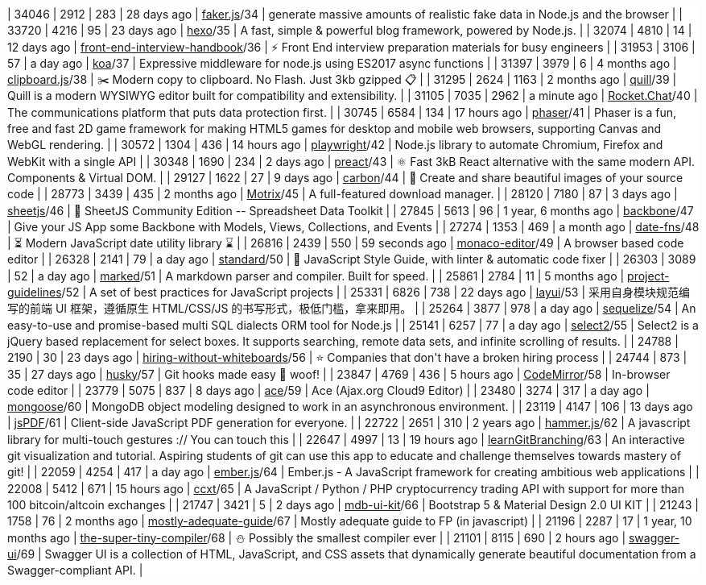 | 34046 | 2912 | 283 | 28 days ago | [faker.js](https://github.com/Marak/faker.js)/34 | generate massive amounts of realistic fake data in Node.js and the browser |
| 33720 | 4216 | 95 | 23 days ago | [hexo](https://github.com/hexojs/hexo)/35 | A fast, simple & powerful blog framework, powered by Node.js. |
| 32074 | 4810 | 14 | 12 days ago | [front-end-interview-handbook](https://github.com/yangshun/front-end-interview-handbook)/36 | ⚡️ Front End interview preparation materials for busy engineers |
| 31953 | 3106 | 57 | a day ago | [koa](https://github.com/koajs/koa)/37 | Expressive middleware for node.js using ES2017 async functions |
| 31397 | 3979 | 6 | 4 months ago | [clipboard.js](https://github.com/zenorocha/clipboard.js)/38 | :scissors: Modern copy to clipboard. No Flash. Just 3kb gzipped :clipboard: |
| 31295 | 2624 | 1163 | 2 months ago | [quill](https://github.com/quilljs/quill)/39 | Quill is a modern WYSIWYG editor built for compatibility and extensibility. |
| 31105 | 7035 | 2962 | a minute ago | [Rocket.Chat](https://github.com/RocketChat/Rocket.Chat)/40 | The communications platform that puts data protection first. |
| 30745 | 6584 | 134 | 17 hours ago | [phaser](https://github.com/photonstorm/phaser)/41 | Phaser is a fun, free and fast 2D game framework for making HTML5 games for desktop and mobile web browsers, supporting Canvas and WebGL rendering. |
| 30572 | 1304 | 436 | 14 hours ago | [playwright](https://github.com/microsoft/playwright)/42 | Node.js library to automate Chromium, Firefox and WebKit with a single API |
| 30348 | 1690 | 234 | 2 days ago | [preact](https://github.com/preactjs/preact)/43 | ⚛️ Fast 3kB React alternative with the same modern API. Components & Virtual DOM. |
| 29127 | 1622 | 27 | 9 days ago | [carbon](https://github.com/carbon-app/carbon)/44 | :black_heart: Create and share beautiful images of your source code |
| 28773 | 3439 | 435 | 2 months ago | [Motrix](https://github.com/agalwood/Motrix)/45 | A full-featured download manager. |
| 28120 | 7180 | 87 | 3 days ago | [sheetjs](https://github.com/SheetJS/sheetjs)/46 | :green_book: SheetJS Community Edition -- Spreadsheet Data Toolkit |
| 27845 | 5613 | 96 | 1 year, 6 months ago | [backbone](https://github.com/jashkenas/backbone)/47 | Give your JS App some Backbone with Models, Views, Collections, and Events |
| 27274 | 1353 | 469 | a month ago | [date-fns](https://github.com/date-fns/date-fns)/48 | ⏳ Modern JavaScript date utility library ⌛️ |
| 26816 | 2439 | 550 | 59 seconds ago | [monaco-editor](https://github.com/microsoft/monaco-editor)/49 | A browser based code editor |
| 26328 | 2141 | 79 | a day ago | [standard](https://github.com/standard/standard)/50 | 🌟 JavaScript Style Guide, with linter & automatic code fixer |
| 26303 | 3089 | 52 | a day ago | [marked](https://github.com/markedjs/marked)/51 | A markdown parser and compiler. Built for speed. |
| 25861 | 2784 | 11 | 5 months ago | [project-guidelines](https://github.com/elsewhencode/project-guidelines)/52 | A set of best practices for JavaScript projects |
| 25331 | 6826 | 738 | 22 days ago | [layui](https://github.com/sentsin/layui)/53 | 采用自身模块规范编写的前端 UI 框架，遵循原生 HTML/CSS/JS 的书写形式，极低门槛，拿来即用。 |
| 25264 | 3877 | 978 | a day ago | [sequelize](https://github.com/sequelize/sequelize)/54 | An easy-to-use and promise-based multi SQL dialects ORM tool for Node.js |
| 25141 | 6257 | 77 | a day ago | [select2](https://github.com/select2/select2)/55 | Select2 is a jQuery based replacement for select boxes. It supports searching, remote data sets, and infinite scrolling of results. |
| 24788 | 2190 | 30 | 23 days ago | [hiring-without-whiteboards](https://github.com/poteto/hiring-without-whiteboards)/56 | ⭐️  Companies that don't have a broken hiring process |
| 24744 | 873 | 35 | 27 days ago | [husky](https://github.com/typicode/husky)/57 | Git hooks made easy 🐶 woof! |
| 23847 | 4769 | 436 | 5 hours ago | [CodeMirror](https://github.com/codemirror/CodeMirror)/58 | In-browser code editor |
| 23779 | 5075 | 837 | 8 days ago | [ace](https://github.com/ajaxorg/ace)/59 | Ace (Ajax.org Cloud9 Editor) |
| 23480 | 3274 | 317 | a day ago | [mongoose](https://github.com/Automattic/mongoose)/60 | MongoDB object modeling designed to work in an asynchronous environment. |
| 23119 | 4147 | 106 | 13 days ago | [jsPDF](https://github.com/parallax/jsPDF)/61 | Client-side JavaScript PDF generation for everyone. |
| 22722 | 2651 | 310 | 2 years ago | [hammer.js](https://github.com/hammerjs/hammer.js)/62 | A javascript library for multi-touch gestures :// You can touch this |
| 22647 | 4997 | 13 | 19 hours ago | [learnGitBranching](https://github.com/pcottle/learnGitBranching)/63 | An interactive git visualization and tutorial. Aspiring students of git can use this app to educate and challenge themselves towards mastery of git! |
| 22059 | 4254 | 417 | a day ago | [ember.js](https://github.com/emberjs/ember.js)/64 | Ember.js - A JavaScript framework for creating ambitious web applications |
| 22008 | 5412 | 671 | 15 hours ago | [ccxt](https://github.com/ccxt/ccxt)/65 | A JavaScript / Python / PHP cryptocurrency trading API with support for more than 100 bitcoin/altcoin exchanges |
| 21747 | 3421 | 5 | 2 days ago | [mdb-ui-kit](https://github.com/mdbootstrap/mdb-ui-kit)/66 | Bootstrap 5 & Material Design 2.0 UI KIT |
| 21243 | 1758 | 76 | 2 months ago | [mostly-adequate-guide](https://github.com/MostlyAdequate/mostly-adequate-guide)/67 | Mostly adequate guide to FP (in javascript) |
| 21196 | 2287 | 17 | 1 year, 10 months ago | [the-super-tiny-compiler](https://github.com/jamiebuilds/the-super-tiny-compiler)/68 | :snowman: Possibly the smallest compiler ever |
| 21101 | 8115 | 690 | 2 hours ago | [swagger-ui](https://github.com/swagger-api/swagger-ui)/69 | Swagger UI is a collection of HTML, JavaScript, and CSS assets that dynamically generate beautiful documentation from a Swagger-compliant API. |